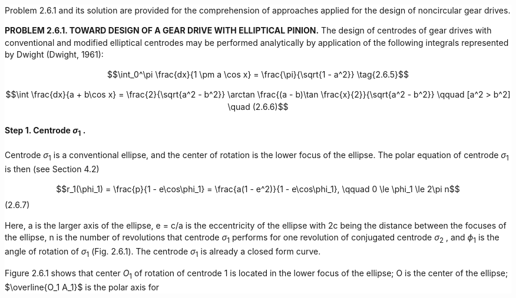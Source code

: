 Problem 2.6.1 and its solution are provided for the comprehension of approaches applied for the design of noncircular gear drives.

**PROBLEM 2.6.1. TOWARD DESIGN OF A GEAR DRIVE WITH ELLIPTICAL PINION.** The design of centrodes of gear drives with conventional and modified elliptical centrodes may be performed analytically by application of the following integrals represented by Dwight (Dwight, 1961):

<span id="page-42-7"></span><span id="page-42-4"></span>
$$\int_0^\pi \frac{dx}{1 \pm a \cos x} = \frac{\pi}{\sqrt{1 - a^2}} \tag{2.6.5}$$

$$\int \frac{dx}{a + b\cos x} = \frac{2}{\sqrt{a^2 - b^2}} \arctan \frac{(a - b)\tan \frac{x}{2}}{\sqrt{a^2 - b^2}} \qquad [a^2 > b^2] \quad (2.6.6)$$

#### **Step 1.** Centrode $\sigma_1$ .

Centrode  $\sigma_1$  is a conventional ellipse, and the center of rotation is the lower focus of the ellipse. The polar equation of centrode  $\sigma_1$  is then (see Section 4.2)

<span id="page-42-6"></span><span id="page-42-5"></span><span id="page-42-2"></span>
$$r_1(\phi_1) = \frac{p}{1 - e\cos\phi_1} = \frac{a(1 - e^2)}{1 - e\cos\phi_1}, \qquad 0 \le \phi_1 \le 2\pi n$$
 (2.6.7)

Here, a is the larger axis of the ellipse, e = c/a is the eccentricity of the ellipse with 2c being the distance between the focuses of the ellipse, n is the number of revolutions that centrode  $\sigma_1$  performs for one revolution of conjugated centrode  $\sigma_2$ , and  $\phi_1$  is the angle of rotation of  $\sigma_1$  (Fig. 2.6.1). The centrode  $\sigma_1$  is already a closed form curve.

Figure 2.6.1 shows that center  $O_1$  of rotation of centrode 1 is located in the lower focus of the ellipse; O is the center of the ellipse;  $\overline{O_1 A_1}$  is the polar axis for
